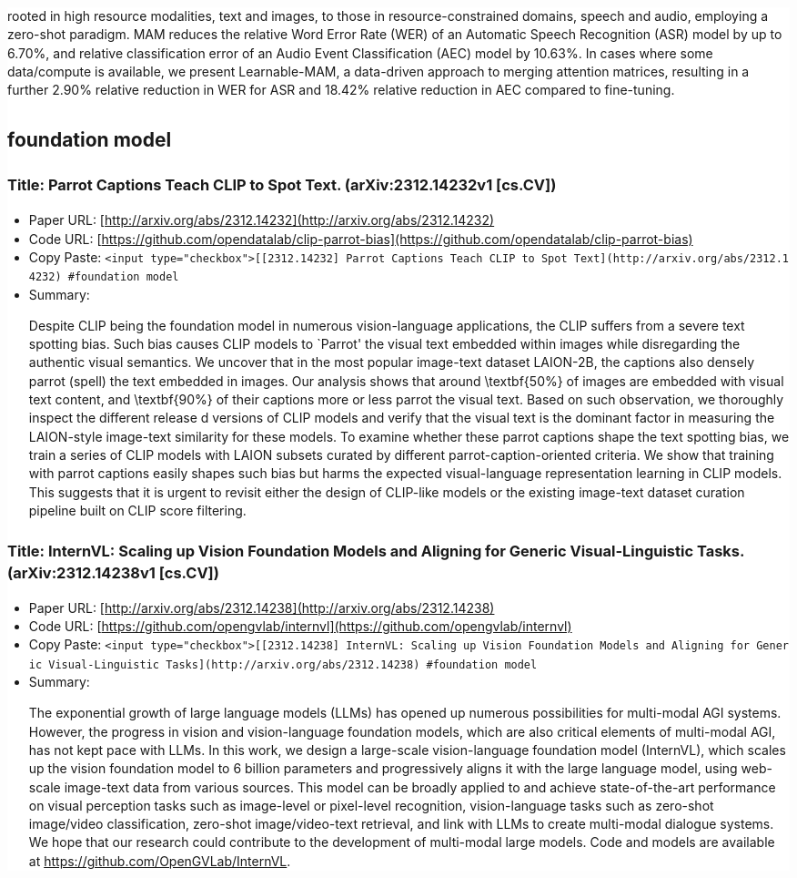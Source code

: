 rooted in high resource modalities, text and images, to those in
resource-constrained domains, speech and audio, employing a zero-shot paradigm.
MAM reduces the relative Word Error Rate (WER) of an Automatic Speech
Recognition (ASR) model by up to 6.70%, and relative classification error of an
Audio Event Classification (AEC) model by 10.63%. In cases where some
data/compute is available, we present Learnable-MAM, a data-driven approach to
merging attention matrices, resulting in a further 2.90% relative reduction in
WER for ASR and 18.42% relative reduction in AEC compared to fine-tuning.
</p>

## foundation model
### Title: Parrot Captions Teach CLIP to Spot Text. (arXiv:2312.14232v1 [cs.CV])
* Paper URL: [http://arxiv.org/abs/2312.14232](http://arxiv.org/abs/2312.14232)
* Code URL: [https://github.com/opendatalab/clip-parrot-bias](https://github.com/opendatalab/clip-parrot-bias)
* Copy Paste: `<input type="checkbox">[[2312.14232] Parrot Captions Teach CLIP to Spot Text](http://arxiv.org/abs/2312.14232) #foundation model`
* Summary: <p>Despite CLIP being the foundation model in numerous vision-language
applications, the CLIP suffers from a severe text spotting bias. Such bias
causes CLIP models to `Parrot' the visual text embedded within images while
disregarding the authentic visual semantics. We uncover that in the most
popular image-text dataset LAION-2B, the captions also densely parrot (spell)
the text embedded in images. Our analysis shows that around \textbf{50\%} of
images are embedded with visual text content, and \textbf{90\%} of their
captions more or less parrot the visual text. Based on such observation, we
thoroughly inspect the different release d versions of CLIP models and verify
that the visual text is the dominant factor in measuring the LAION-style
image-text similarity for these models. To examine whether these parrot
captions shape the text spotting bias, we train a series of CLIP models with
LAION subsets curated by different parrot-caption-oriented criteria. We show
that training with parrot captions easily shapes such bias but harms the
expected visual-language representation learning in CLIP models. This suggests
that it is urgent to revisit either the design of CLIP-like models or the
existing image-text dataset curation pipeline built on CLIP score filtering.
</p>

### Title: InternVL: Scaling up Vision Foundation Models and Aligning for Generic Visual-Linguistic Tasks. (arXiv:2312.14238v1 [cs.CV])
* Paper URL: [http://arxiv.org/abs/2312.14238](http://arxiv.org/abs/2312.14238)
* Code URL: [https://github.com/opengvlab/internvl](https://github.com/opengvlab/internvl)
* Copy Paste: `<input type="checkbox">[[2312.14238] InternVL: Scaling up Vision Foundation Models and Aligning for Generic Visual-Linguistic Tasks](http://arxiv.org/abs/2312.14238) #foundation model`
* Summary: <p>The exponential growth of large language models (LLMs) has opened up numerous
possibilities for multi-modal AGI systems. However, the progress in vision and
vision-language foundation models, which are also critical elements of
multi-modal AGI, has not kept pace with LLMs. In this work, we design a
large-scale vision-language foundation model (InternVL), which scales up the
vision foundation model to 6 billion parameters and progressively aligns it
with the large language model, using web-scale image-text data from various
sources. This model can be broadly applied to and achieve state-of-the-art
performance on visual perception tasks such as image-level or pixel-level
recognition, vision-language tasks such as zero-shot image/video
classification, zero-shot image/video-text retrieval, and link with LLMs to
create multi-modal dialogue systems. We hope that our research could contribute
to the development of multi-modal large models. Code and models are available
at https://github.com/OpenGVLab/InternVL.
</p>
